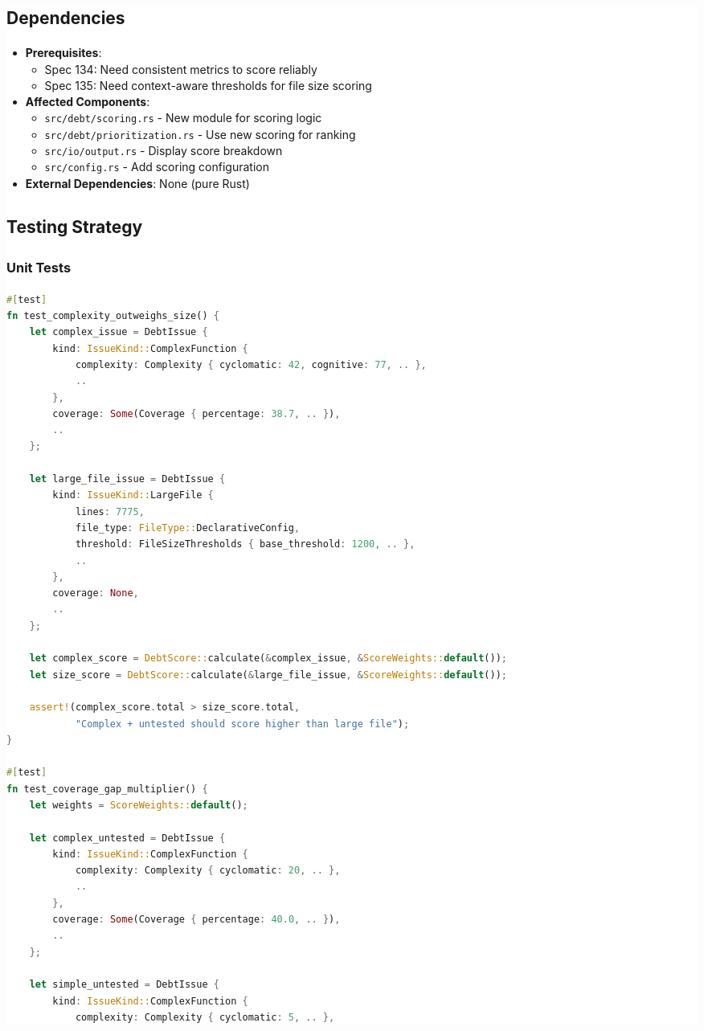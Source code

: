 
## Dependencies

- **Prerequisites**:
  - Spec 134: Need consistent metrics to score reliably
  - Spec 135: Need context-aware thresholds for file size scoring
- **Affected Components**:
  - `src/debt/scoring.rs` - New module for scoring logic
  - `src/debt/prioritization.rs` - Use new scoring for ranking
  - `src/io/output.rs` - Display score breakdown
  - `src/config.rs` - Add scoring configuration
- **External Dependencies**: None (pure Rust)

## Testing Strategy

### Unit Tests

```rust
#[test]
fn test_complexity_outweighs_size() {
    let complex_issue = DebtIssue {
        kind: IssueKind::ComplexFunction {
            complexity: Complexity { cyclomatic: 42, cognitive: 77, .. },
            ..
        },
        coverage: Some(Coverage { percentage: 38.7, .. }),
        ..
    };

    let large_file_issue = DebtIssue {
        kind: IssueKind::LargeFile {
            lines: 7775,
            file_type: FileType::DeclarativeConfig,
            threshold: FileSizeThresholds { base_threshold: 1200, .. },
            ..
        },
        coverage: None,
        ..
    };

    let complex_score = DebtScore::calculate(&complex_issue, &ScoreWeights::default());
    let size_score = DebtScore::calculate(&large_file_issue, &ScoreWeights::default());

    assert!(complex_score.total > size_score.total,
            "Complex + untested should score higher than large file");
}

#[test]
fn test_coverage_gap_multiplier() {
    let weights = ScoreWeights::default();

    let complex_untested = DebtIssue {
        kind: IssueKind::ComplexFunction {
            complexity: Complexity { cyclomatic: 20, .. },
            ..
        },
        coverage: Some(Coverage { percentage: 40.0, .. }),
        ..
    };

    let simple_untested = DebtIssue {
        kind: IssueKind::ComplexFunction {
            complexity: Complexity { cyclomatic: 5, .. },
```